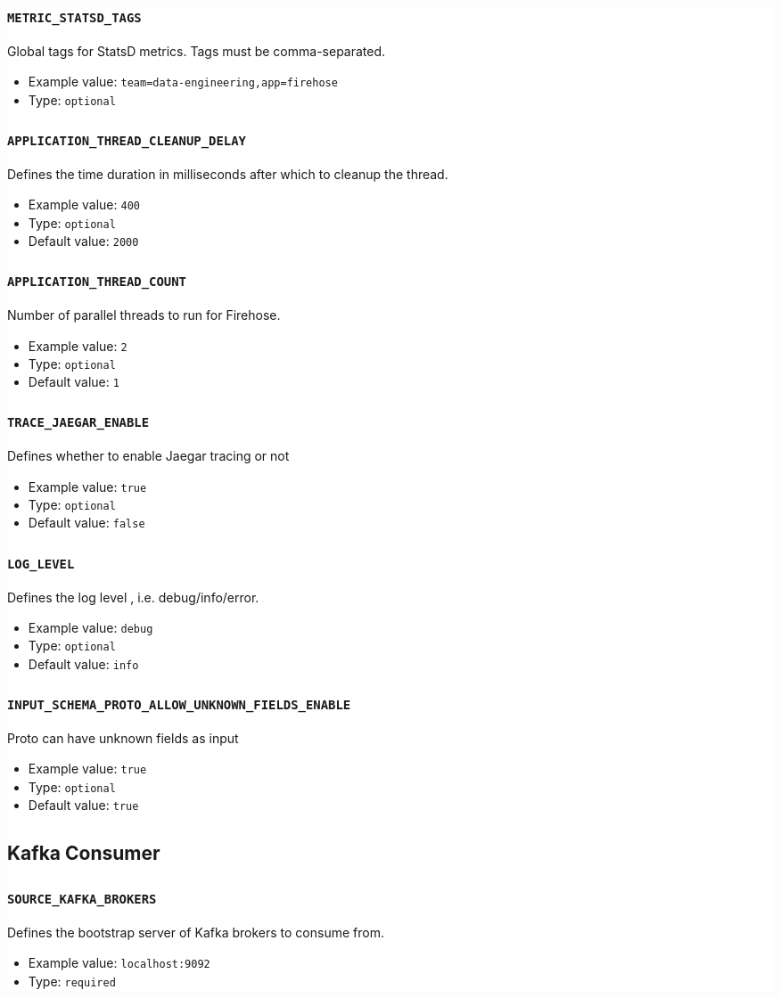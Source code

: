 ### `METRIC_STATSD_TAGS`

Global tags for StatsD metrics. Tags must be comma-separated.

- Example value: `team=data-engineering,app=firehose`
- Type: `optional`

### `APPLICATION_THREAD_CLEANUP_DELAY`

Defines the time duration in milliseconds after which to cleanup the thread.

- Example value: `400`
- Type: `optional`
- Default value: `2000`

### `APPLICATION_THREAD_COUNT`

Number of parallel threads to run for Firehose.

- Example value: `2`
- Type: `optional`
- Default value: `1`

### `TRACE_JAEGAR_ENABLE`

Defines whether to enable Jaegar tracing or not

- Example value: `true`
- Type: `optional`
- Default value: `false`

### `LOG_LEVEL`

Defines the log level , i.e. debug/info/error.

- Example value: `debug`
- Type: `optional`
- Default value: `info`

### `INPUT_SCHEMA_PROTO_ALLOW_UNKNOWN_FIELDS_ENABLE`

Proto can have unknown fields as input

- Example value: `true`
- Type: `optional`
- Default value: `true`

## Kafka Consumer

### `SOURCE_KAFKA_BROKERS`

Defines the bootstrap server of Kafka brokers to consume from.

- Example value: `localhost:9092`
- Type: `required`

